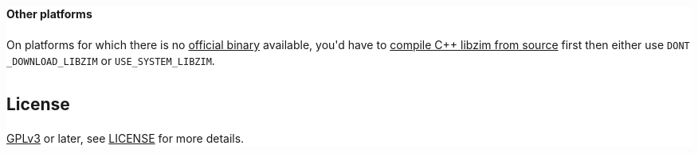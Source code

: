 #### Other platforms

On platforms for which there is no [official binary](https://download.openzim.org/release/libzim/) available, you'd have to [compile C++ libzim from source](https://github.com/openzim/libzim) first then either use `DONT_DOWNLOAD_LIBZIM` or `USE_SYSTEM_LIBZIM`.


## License

[GPLv3](https://www.gnu.org/licenses/gpl-3.0) or later, see
[LICENSE](LICENSE) for more details.
